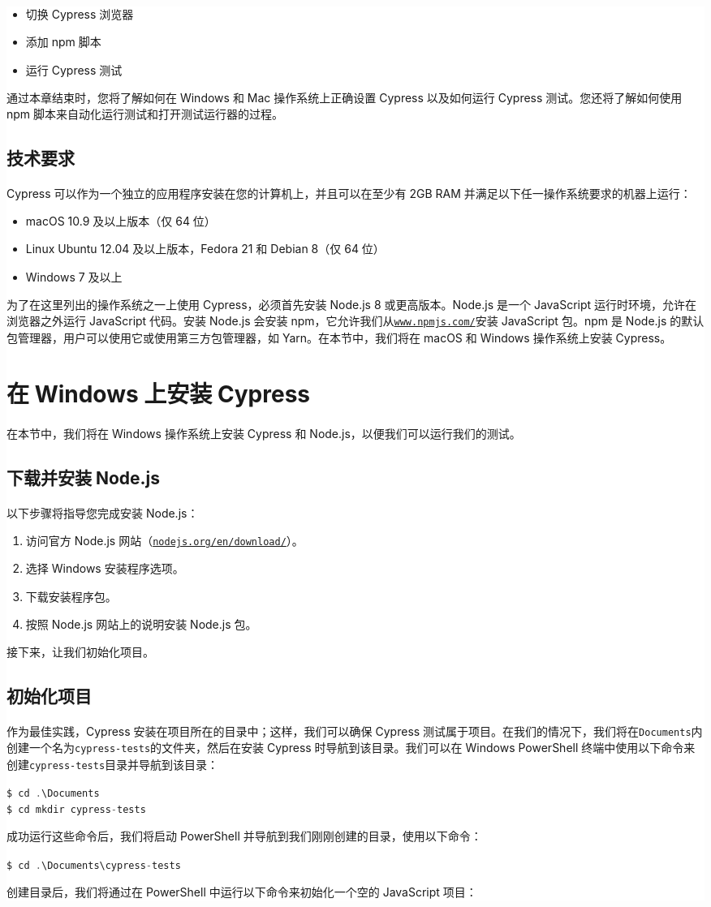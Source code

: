 +   切换 Cypress 浏览器

+   添加 npm 脚本

+   运行 Cypress 测试

通过本章结束时，您将了解如何在 Windows 和 Mac 操作系统上正确设置 Cypress 以及如何运行 Cypress 测试。您还将了解如何使用 npm 脚本来自动化运行测试和打开测试运行器的过程。

## 技术要求

Cypress 可以作为一个独立的应用程序安装在您的计算机上，并且可以在至少有 2GB RAM 并满足以下任一操作系统要求的机器上运行：

+   macOS 10.9 及以上版本（仅 64 位）

+   Linux Ubuntu 12.04 及以上版本，Fedora 21 和 Debian 8（仅 64 位）

+   Windows 7 及以上

为了在这里列出的操作系统之一上使用 Cypress，必须首先安装 Node.js 8 或更高版本。Node.js 是一个 JavaScript 运行时环境，允许在浏览器之外运行 JavaScript 代码。安装 Node.js 会安装 npm，它允许我们从[`www.npmjs.com/`](https://www.npmjs.com/)安装 JavaScript 包。npm 是 Node.js 的默认包管理器，用户可以使用它或使用第三方包管理器，如 Yarn。在本节中，我们将在 macOS 和 Windows 操作系统上安装 Cypress。

# 在 Windows 上安装 Cypress

在本节中，我们将在 Windows 操作系统上安装 Cypress 和 Node.js，以便我们可以运行我们的测试。

## 下载并安装 Node.js

以下步骤将指导您完成安装 Node.js：

1.  访问官方 Node.js 网站（[`nodejs.org/en/download/`](https://nodejs.org/en/download/)）。

1.  选择 Windows 安装程序选项。

1.  下载安装程序包。

1.  按照 Node.js 网站上的说明安装 Node.js 包。

接下来，让我们初始化项目。

## 初始化项目

作为最佳实践，Cypress 安装在项目所在的目录中；这样，我们可以确保 Cypress 测试属于项目。在我们的情况下，我们将在`Documents`内创建一个名为`cypress-tests`的文件夹，然后在安装 Cypress 时导航到该目录。我们可以在 Windows PowerShell 终端中使用以下命令来创建`cypress-tests`目录并导航到该目录：

```js
$ cd .\Documents
$ cd mkdir cypress-tests
```

成功运行这些命令后，我们将启动 PowerShell 并导航到我们刚刚创建的目录，使用以下命令：

```js
$ cd .\Documents\cypress-tests
```

创建目录后，我们将通过在 PowerShell 中运行以下命令来初始化一个空的 JavaScript 项目：
